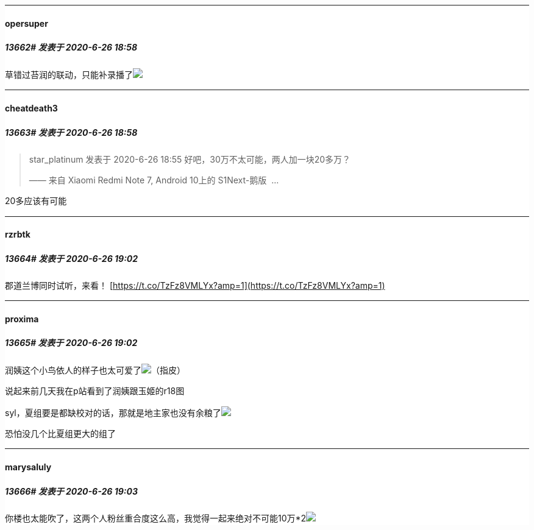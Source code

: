 
*****

####  opersuper  
##### 13662#       发表于 2020-6-26 18:58


草错过苔润的联动，只能补录播了<img src="https://static.saraba1st.com/image/smiley/face2017/068.png" referrerpolicy="no-referrer">


*****

####  cheatdeath3  
##### 13663#       发表于 2020-6-26 18:58


<blockquote>star_platinum 发表于 2020-6-26 18:55
好吧，30万不太可能，两人加一块20多万？


—— 来自 Xiaomi Redmi Note 7, Android 10上的 S1Next-鹅版  ...</blockquote>
20多应该有可能


*****

####  rzrbtk  
##### 13664#       发表于 2020-6-26 19:02


郡道兰博同时试听，来看！
[https://t.co/TzFz8VMLYx?amp=1](https://t.co/TzFz8VMLYx?amp=1)


*****

####  proxima  
##### 13665#       发表于 2020-6-26 19:02


润姨这个小鸟依人的样子也太可爱了<img src="https://static.saraba1st.com/image/smiley/face2017/072.png" referrerpolicy="no-referrer">（指皮）

说起来前几天我在p站看到了润姨跟玉姬的r18图


syl，夏组要是都缺校对的话，那就是地主家也没有余粮了<img src="https://static.saraba1st.com/image/smiley/face2017/067.png" referrerpolicy="no-referrer">

恐怕没几个比夏组更大的组了


*****

####  marysaluly  
##### 13666#       发表于 2020-6-26 19:03


你楼也太能吹了，这两个人粉丝重合度这么高，我觉得一起来绝对不可能10万*2<img src="https://static.saraba1st.com/image/smiley/face2017/001.png" referrerpolicy="no-referrer">
